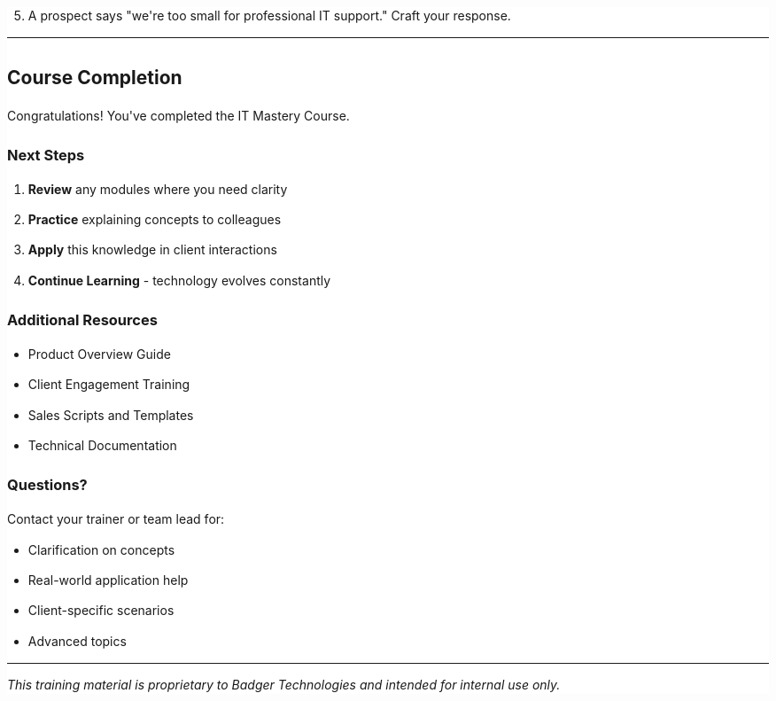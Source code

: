 

5. A prospect says "we're too small for professional IT support." Craft your response.


---


## Course Completion


Congratulations! You've completed the IT Mastery Course.


### Next Steps



1. **Review** any modules where you need clarity

2. **Practice** explaining concepts to colleagues

3. **Apply** this knowledge in client interactions

4. **Continue Learning** - technology evolves constantly



### Additional Resources



- Product Overview Guide

- Client Engagement Training

- Sales Scripts and Templates

- Technical Documentation



### Questions?


Contact your trainer or team lead for:

- Clarification on concepts

- Real-world application help

- Client-specific scenarios

- Advanced topics


---

*This training material is proprietary to Badger Technologies and intended for internal use only.*
